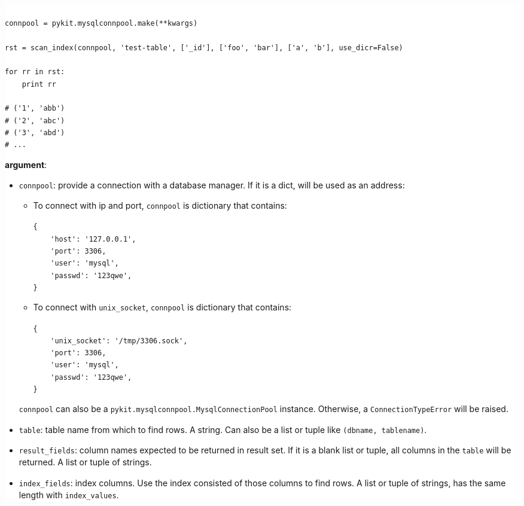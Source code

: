 ```

connpool = pykit.mysqlconnpool.make(**kwargs)

rst = scan_index(connpool, 'test-table', ['_id'], ['foo', 'bar'], ['a', 'b'], use_dicr=False)

for rr in rst:
    print rr

# ('1', 'abb')
# ('2', 'abc')
# ('3', 'abd')
# ...
```

**argument**:

-   `connpool`:
    provide a connection with a database manager.
    If it is a dict, will be used as an address:

    -   To connect with ip and port, `connpool` is dictionary that contains:

        ```
        {
            'host': '127.0.0.1',
            'port': 3306,
            'user': 'mysql',
            'passwd': '123qwe',
        }
        ```

    -   To connect with `unix_socket`, `connpool` is dictionary that contains:

        ```
        {
            'unix_socket': '/tmp/3306.sock',
            'port': 3306,
            'user': 'mysql',
            'passwd': '123qwe',
        }
        ```

    `connpool` can also be a `pykit.mysqlconnpool.MysqlConnectionPool` instance.
    Otherwise, a `ConnectionTypeError` will be raised.

-   `table`:
    table name from which to find rows. A string.
    Can also be a list or tuple like `(dbname, tablename)`.

-   `result_fields`:
    column names expected to be returned in result set.
    If it is a blank list or tuple, all columns in the `table` will be returned.
    A list or tuple of strings.

-   `index_fields`:
    index columns. Use the index consisted of those columns to find rows.
    A list or tuple of strings, has the same length with `index_values`.
